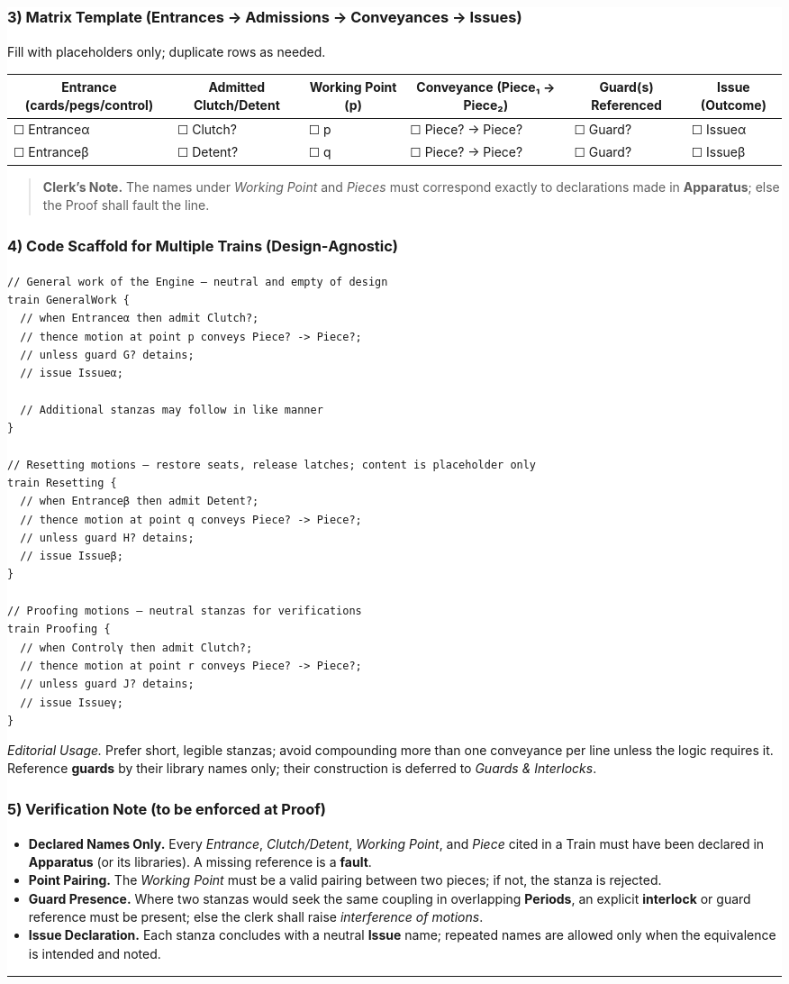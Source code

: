 ### 3) Matrix Template (Entrances → Admissions → Conveyances → Issues)
Fill with placeholders only; duplicate rows as needed.

| Entrance (cards/pegs/control) | Admitted Clutch/Detent | Working Point (p) | Conveyance (Piece₁ → Piece₂) | Guard(s) Referenced | Issue (Outcome) |
|---|---|---|---|---|---|
| ☐ Entranceα | ☐ Clutch? | ☐ p | ☐ Piece? → Piece? | ☐ Guard? | ☐ Issueα |
| ☐ Entranceβ | ☐ Detent? | ☐ q | ☐ Piece? → Piece? | ☐ Guard? | ☐ Issueβ |

> **Clerk’s Note.** The names under *Working Point* and *Pieces* must correspond exactly to declarations made in **Apparatus**; else the Proof shall fault the line.

### 4) Code Scaffold for Multiple Trains (Design‑Agnostic)

```babbagemn
// General work of the Engine — neutral and empty of design
train GeneralWork {
  // when Entranceα then admit Clutch?;
  // thence motion at point p conveys Piece? -> Piece?;
  // unless guard G? detains;
  // issue Issueα;

  // Additional stanzas may follow in like manner
}

// Resetting motions — restore seats, release latches; content is placeholder only
train Resetting {
  // when Entranceβ then admit Detent?;
  // thence motion at point q conveys Piece? -> Piece?;
  // unless guard H? detains;
  // issue Issueβ;
}

// Proofing motions — neutral stanzas for verifications
train Proofing {
  // when Controlγ then admit Clutch?;
  // thence motion at point r conveys Piece? -> Piece?;
  // unless guard J? detains;
  // issue Issueγ;
}
```

*Editorial Usage.* Prefer short, legible stanzas; avoid compounding more than one conveyance per line unless the logic requires it. Reference **guards** by their library names only; their construction is deferred to *Guards & Interlocks*.

### 5) Verification Note (to be enforced at Proof)
- **Declared Names Only.** Every *Entrance*, *Clutch/Detent*, *Working Point*, and *Piece* cited in a Train must have been declared in **Apparatus** (or its libraries). A missing reference is a **fault**.  
- **Point Pairing.** The *Working Point* must be a valid pairing between two pieces; if not, the stanza is rejected.  
- **Guard Presence.** Where two stanzas would seek the same coupling in overlapping **Periods**, an explicit **interlock** or guard reference must be present; else the clerk shall raise *interference of motions*.  
- **Issue Declaration.** Each stanza concludes with a neutral **Issue** name; repeated names are allowed only when the equivalence is intended and noted.

---